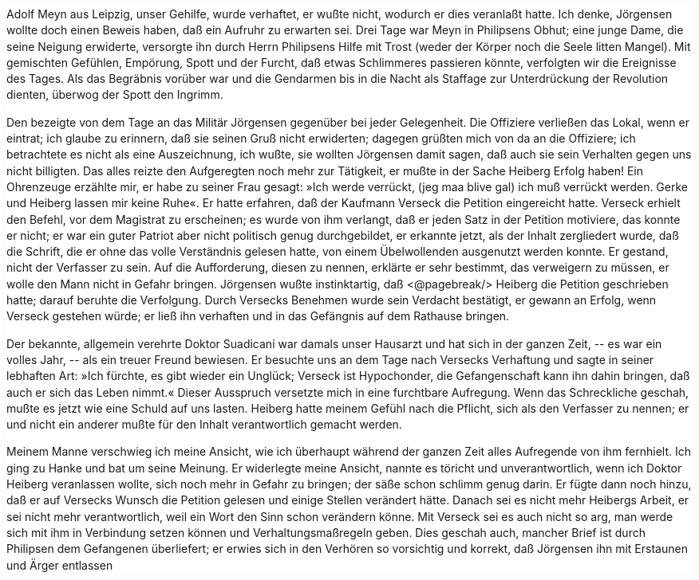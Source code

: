 Adolf Meyn aus Leipzig, unser Gehilfe, wurde verhaftet, er
wußte nicht, wodurch er dies veranlaßt hatte. Ich denke, Jörgensen
wollte doch einen Beweis haben, daß ein Aufruhr zu erwarten sei.
Drei Tage war Meyn in Philipsens Obhut; eine junge Dame, die
seine Neigung erwiderte, versorgte ihn durch Herrn Philipsens Hilfe
mit Trost (weder der Körper noch die Seele litten Mangel). Mit
gemischten Gefühlen, Empörung, Spott und der Furcht, daß etwas
Schlimmeres passieren könnte, verfolgten wir die Ereignisse des
Tages. Als das Begräbnis vorüber war und die Gendarmen bis
in die Nacht als Staffage zur Unterdrückung der Revolution dienten,
überwog der Spott den Ingrimm.

Den bezeigte von dem Tage an das Militär Jörgensen gegenüber
bei jeder Gelegenheit. Die Offiziere verließen das Lokal, wenn
er eintrat; ich glaube zu erinnern, daß sie seinen Gruß nicht erwiderten;
dagegen grüßten mich von da an die Offiziere; ich betrachtete
es nicht als eine Auszeichnung, ich wußte, sie wollten Jörgensen
damit sagen, daß auch sie sein Verhalten gegen uns nicht
billigten. Das alles reizte den Aufgeregten noch mehr zur Tätigkeit,
er mußte in der Sache Heiberg Erfolg haben! Ein Ohrenzeuge
erzählte mir, er habe zu seiner Frau gesagt: »Ich werde verrückt,
(jeg maa blive gal) ich muß verrückt werden. Gerke und Heiberg
lassen mir keine Ruhe«. Er hatte erfahren, daß der Kaufmann
Verseck die Petition eingereicht hatte. Verseck erhielt den Befehl,
vor dem Magistrat zu erscheinen; es wurde von ihm verlangt,
daß er jeden Satz in der Petition motiviere, das konnte er nicht;
er war ein guter Patriot aber nicht politisch genug durchgebildet,
er erkannte jetzt, als der Inhalt zergliedert wurde, daß die Schrift,
die er ohne das volle Verständnis gelesen hatte, von einem Übelwollenden
ausgenutzt werden konnte. Er gestand, nicht der Verfasser
zu sein. Auf die Aufforderung, diesen zu nennen, erklärte
er sehr bestimmt, das verweigern zu müssen, er wolle den Mann
nicht in Gefahr bringen. Jörgensen wußte instinktartig, daß
\<@pagebreak/>
Heiberg die Petition geschrieben hatte; darauf beruhte die Verfolgung.
Durch Versecks Benehmen wurde sein Verdacht bestätigt, er gewann
an Erfolg, wenn Verseck gestehen würde; er ließ ihn verhaften
und in das Gefängnis auf dem Rathause bringen.

Der bekannte, allgemein verehrte Doktor Suadicani war damals
unser Hausarzt und hat sich in der ganzen Zeit, -- es war
ein volles Jahr, -- als ein treuer Freund bewiesen. Er besuchte
uns an dem Tage nach Versecks Verhaftung und sagte in seiner
lebhaften Art: »Ich fürchte, es gibt wieder ein Unglück; Verseck ist
Hypochonder, die Gefangenschaft kann ihn dahin bringen, daß auch
er sich das Leben nimmt.« Dieser Ausspruch versetzte mich in
eine furchtbare Aufregung. Wenn das Schreckliche geschah, mußte
es jetzt wie eine Schuld auf uns lasten. Heiberg hatte meinem Gefühl
nach die Pflicht, sich als den Verfasser zu nennen; er und nicht
ein anderer mußte für den Inhalt verantwortlich gemacht werden.

Meinem Manne verschwieg ich meine Ansicht, wie ich überhaupt
während der ganzen Zeit alles Aufregende von ihm fernhielt.
Ich ging zu Hanke und bat um seine Meinung. Er widerlegte
meine Ansicht, nannte es töricht und unverantwortlich, wenn
ich Doktor Heiberg veranlassen wollte, sich noch mehr in Gefahr zu
bringen; der säße schon schlimm genug darin. Er fügte dann noch
hinzu, daß er auf Versecks Wunsch die Petition gelesen und einige
Stellen verändert hätte. Danach sei es nicht mehr Heibergs Arbeit,
er sei nicht mehr verantwortlich, weil <span class="g">ein</span> Wort den Sinn schon
verändern könne. Mit Verseck sei es auch nicht so arg, man werde
sich mit ihm in Verbindung setzen können und Verhaltungsmaßregeln
geben. Dies geschah auch, mancher Brief ist durch Philipsen dem
Gefangenen überliefert; er erwies sich in den Verhören so vorsichtig
und korrekt, daß Jörgensen ihn mit Erstaunen und Ärger entlassen